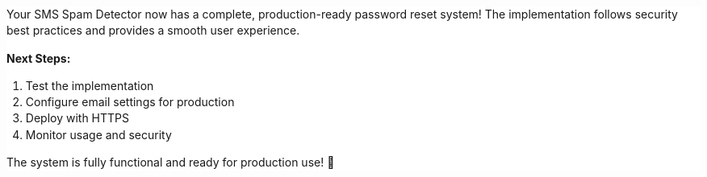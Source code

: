 Your SMS Spam Detector now has a complete, production-ready password reset system! The implementation follows security best practices and provides a smooth user experience.

**Next Steps:**
1. Test the implementation
2. Configure email settings for production
3. Deploy with HTTPS
4. Monitor usage and security

The system is fully functional and ready for production use! 🚀
